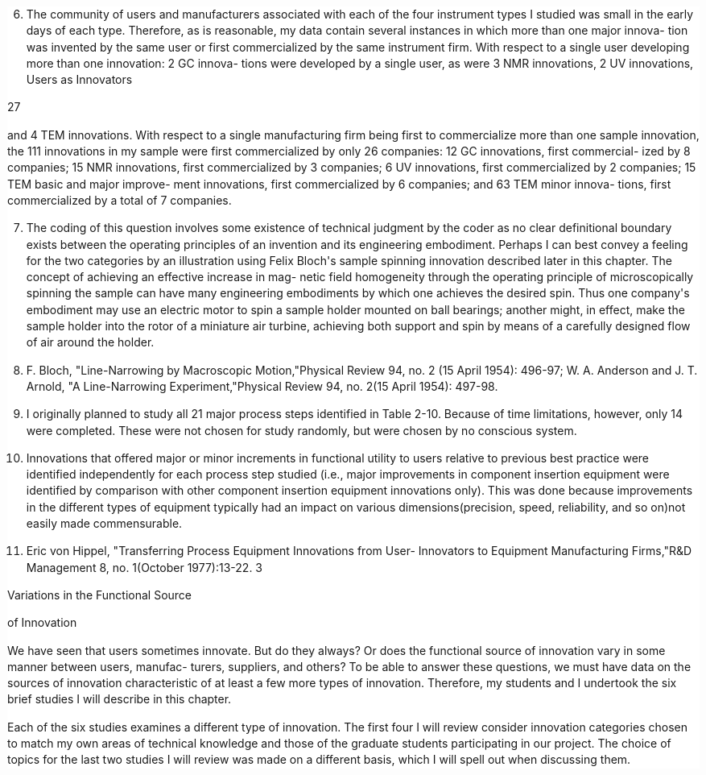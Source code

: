 6. The community of users and manufacturers associated with each of the four instrument types I studied was small in the early days of each type. Therefore, as is reasonable, my data contain several instances in which more than one major innova- tion was invented by the same user or first commercialized by the same instrument firm. With respect to a single user developing more than one innovation: 2 GC innova- tions were developed by a single user, as were 3 NMR innovations, 2 UV innovations, Users as Innovators

27

and 4 TEM innovations. With respect to a single manufacturing firm being first to commercialize more than one sample innovation, the 111 innovations in my sample were first commercialized by only 26 companies: 12 GC innovations, first commercial- ized by 8 companies; 15 NMR innovations, first commercialized by 3 companies; 6 UV innovations, first commercialized by 2 companies; 15 TEM basic and major improve- ment innovations, first commercialized by 6 companies; and 63 TEM minor innova- tions, first commercialized by a total of 7 companies.

7. The coding of this question involves some existence of technical judgment by the coder as no clear definitional boundary exists between the operating principles of an invention and its engineering embodiment. Perhaps I can best convey a feeling for the two categories by an illustration using Felix Bloch's sample spinning innovation described later in this chapter. The concept of achieving an effective increase in mag- netic field homogeneity through the operating principle of microscopically spinning the sample can have many engineering embodiments by which one achieves the desired spin. Thus one company's embodiment may use an electric motor to spin a sample holder mounted on ball bearings; another might, in effect, make the sample holder into the rotor of a miniature air turbine, achieving both support and spin by means of a carefully designed flow of air around the holder.

8. F. Bloch, "Line-Narrowing by Macroscopic Motion,"Physical Review 94, no. 2 (15 April 1954): 496-97; W. A. Anderson and J. T. Arnold, "A Line-Narrowing Experiment,"Physical Review 94, no. 2(15 April 1954): 497-98.

9. I originally planned to study all 21 major process steps identified in Table 2-10. Because of time limitations, however, only 14 were completed. These were not chosen for study randomly, but were chosen by no conscious system.

10. Innovations that offered major or minor increments in functional utility to users relative to previous best practice were identified independently for each process step studied (i.e., major improvements in component insertion equipment were identified by comparison with other component insertion equipment innovations only). This was done because improvements in the different types of equipment typically had an impact on various dimensions(precision, speed, reliability, and so on)not easily made commensurable.

11. Eric von Hippel, "Transferring Process Equipment Innovations from User- Innovators to Equipment Manufacturing Firms,"R&D Management 8, no. 1(October 1977):13-22. 3

Variations in the Functional Source

of Innovation

We have seen that users sometimes innovate. But do they always? Or does the functional source of innovation vary in some manner between users, manufac- turers, suppliers, and others? To be able to answer these questions, we must have data on the sources of innovation characteristic of at least a few more types of innovation. Therefore, my students and I undertook the six brief studies I will describe in this chapter.

Each of the six studies examines a different type of innovation. The first four I will review consider innovation categories chosen to match my own areas of technical knowledge and those of the graduate students participating in our project. The choice of topics for the last two studies I will review was made on a different basis, which I will spell out when discussing them.
